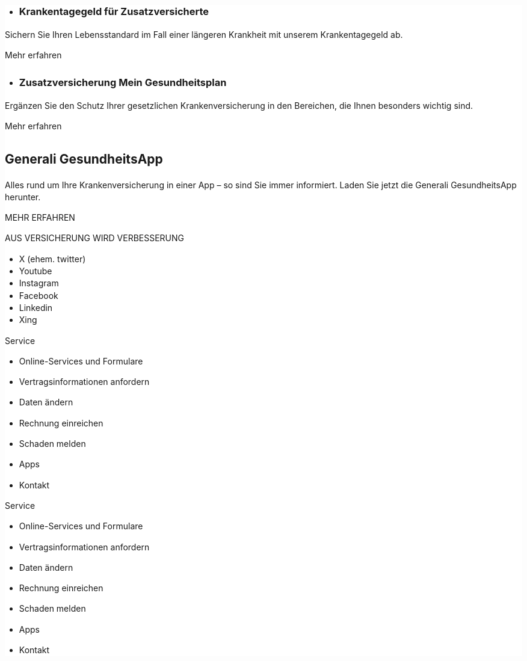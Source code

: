   * ###  Krankentagegeld für Zusatzversicherte 

Sichern Sie Ihren Lebensstandard im Fall einer längeren Krankheit mit unserem
Krankentagegeld ab.

Mehr erfahren

  * ###  Zusatzversicherung Mein Gesundheitsplan 

Ergänzen Sie den Schutz Ihrer gesetzlichen Krankenversicherung in den
Bereichen, die Ihnen besonders wichtig sind.

Mehr erfahren

##  Gene­rali Gesund­heits­App

Alles rund um Ihre Krankenversicherung in einer App – so sind Sie immer
informiert. Laden Sie jetzt die Generali GesundheitsApp herunter.

MEHR ERFAHREN

AUS VERSICHERUNG WIRD VERBESSERUNG

  * X (ehem. twitter)
  * Youtube
  * Instagram
  * Facebook
  * Linkedin
  * Xing

Service

  * Online-Services und Formulare 

  * Vertragsinformationen anfordern

  * Daten ändern

  * Rechnung einreichen 

  * Schaden melden 

  * Apps 

  * Kontakt 

Service

  * Online-Services und Formulare 

  * Vertragsinformationen anfordern

  * Daten ändern

  * Rechnung einreichen 

  * Schaden melden 

  * Apps 

  * Kontakt 

